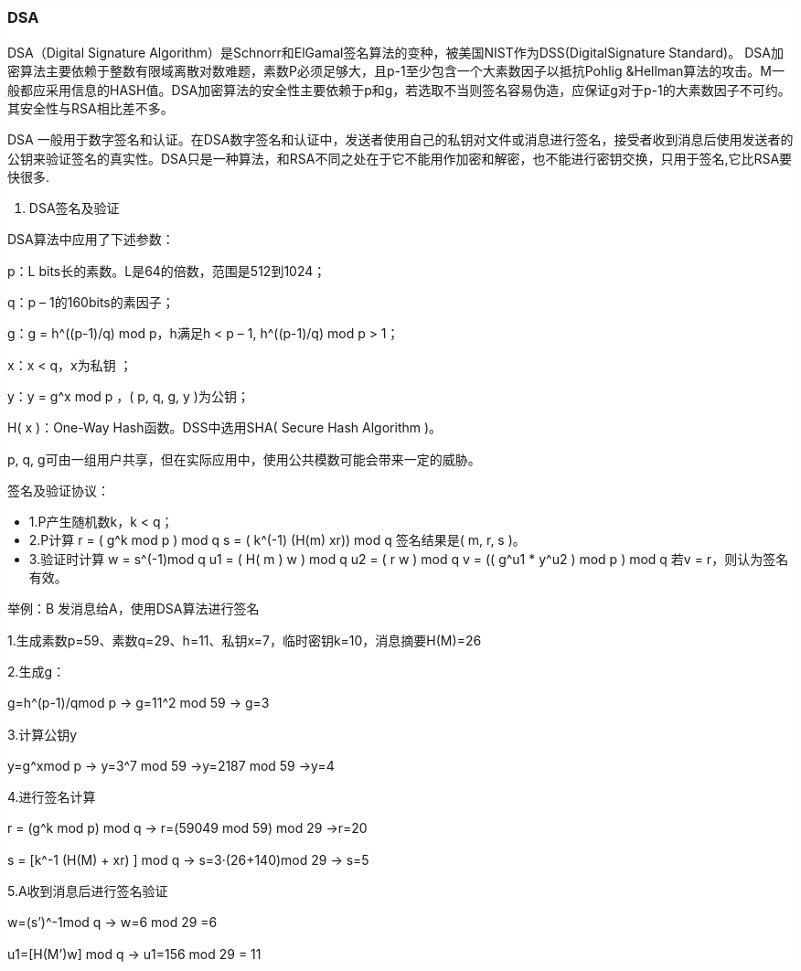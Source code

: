 ### DSA

DSA（Digital Signature Algorithm）是Schnorr和ElGamal签名算法的变种，被美国NIST作为DSS(DigitalSignature Standard)。
DSA加密算法主要依赖于整数有限域离散对数难题，素数P必须足够大，且p-1至少包含一个大素数因子以抵抗Pohlig &Hellman算法的攻击。M一般都应采用信息的HASH值。DSA加密算法的安全性主要依赖于p和g，若选取不当则签名容易伪造，应保证g对于p-1的大素数因子不可约。其安全性与RSA相比差不多。

DSA 一般用于数字签名和认证。在DSA数字签名和认证中，发送者使用自己的私钥对文件或消息进行签名，接受者收到消息后使用发送者的公钥来验证签名的真实性。DSA只是一种算法，和RSA不同之处在于它不能用作加密和解密，也不能进行密钥交换，只用于签名,它比RSA要快很多.

1. DSA签名及验证

DSA算法中应用了下述参数：

p：L bits长的素数。L是64的倍数，范围是512到1024；

q：p – 1的160bits的素因子；

g：g = h^((p-1)/q) mod p，h满足h < p – 1, h^((p-1)/q) mod p > 1；

x：x < q，x为私钥 ；

y：y = g^x mod p ，( p, q, g, y )为公钥；

H( x )：One-Way Hash函数。DSS中选用SHA( Secure Hash Algorithm )。

p, q, g可由一组用户共享，但在实际应用中，使用公共模数可能会带来一定的威胁。

签名及验证协议：

- 1.P产生随机数k，k < q；
- 2.P计算 r = ( g^k mod p ) mod q
  s = ( k^(-1) (H(m) xr)) mod q
  签名结果是( m, r, s )。
- 3.验证时计算 w = s^(-1)mod q
  u1 = ( H( m ) w ) mod q
  u2 = ( r w ) mod q
  v = (( g^u1 * y^u2 ) mod p ) mod q
  若v = r，则认为签名有效。

举例：B 发消息给A，使用DSA算法进行签名

1.生成素数p=59、素数q=29、h=11、私钥x=7，临时密钥k=10，消息摘要H(M)=26

2.生成g：

g=h^(p-1)/qmod p → g=11^2 mod 59 → g=3

3.计算公钥y

y=g^xmod p → y=3^7 mod 59 →y=2187 mod 59 →y=4

4.进行签名计算

r = (g^k mod p) mod q → r=(59049 mod 59) mod 29 →r=20

s = [k^-1 (H(M) + xr) ] mod q → s=3·(26+140)mod 29 → s=5

5.A收到消息后进行签名验证

w=(s’)^-1mod q → w=6 mod 29 =6

u1=[H(M’)w] mod q → u1=156 mod 29 = 11
